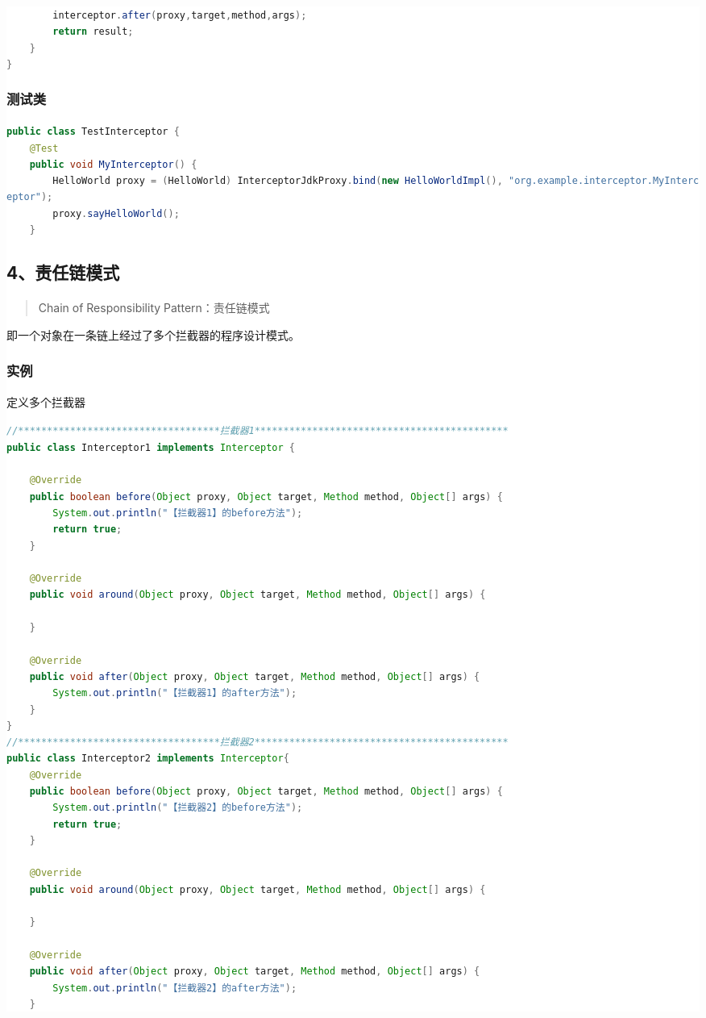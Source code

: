 ```java
        interceptor.after(proxy,target,method,args);
        return result;
    }
}
```

### 测试类

```java
public class TestInterceptor {
    @Test
    public void MyInterceptor() {
        HelloWorld proxy = (HelloWorld) InterceptorJdkProxy.bind(new HelloWorldImpl(), "org.example.interceptor.MyInterceptor");
        proxy.sayHelloWorld();
    }
```

## 4、责任链模式

> Chain of Responsibility Pattern：责任链模式

即一个对象在一条链上经过了多个拦截器的程序设计模式。

### 实例

定义多个拦截器

```java
//***********************************拦截器1********************************************
public class Interceptor1 implements Interceptor {

    @Override
    public boolean before(Object proxy, Object target, Method method, Object[] args) {
        System.out.println("【拦截器1】的before方法");
        return true;
    }

    @Override
    public void around(Object proxy, Object target, Method method, Object[] args) {

    }

    @Override
    public void after(Object proxy, Object target, Method method, Object[] args) {
        System.out.println("【拦截器1】的after方法");
    }
}
//***********************************拦截器2********************************************
public class Interceptor2 implements Interceptor{
    @Override
    public boolean before(Object proxy, Object target, Method method, Object[] args) {
        System.out.println("【拦截器2】的before方法");
        return true;
    }

    @Override
    public void around(Object proxy, Object target, Method method, Object[] args) {

    }

    @Override
    public void after(Object proxy, Object target, Method method, Object[] args) {
        System.out.println("【拦截器2】的after方法");
    }
```